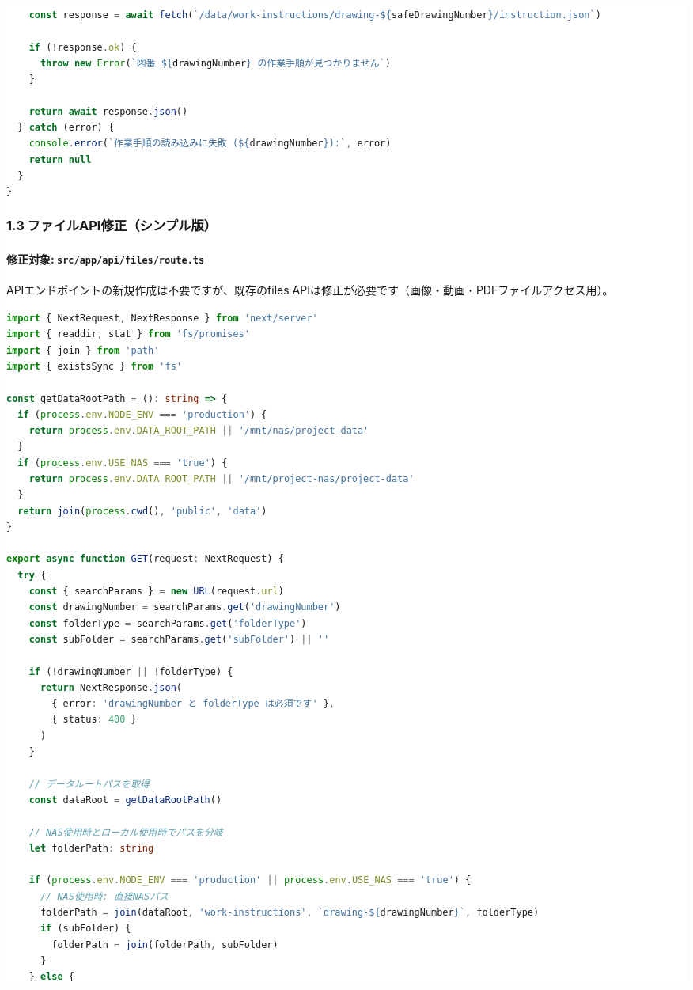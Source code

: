 ```typescript
    const response = await fetch(`/data/work-instructions/drawing-${safeDrawingNumber}/instruction.json`)
    
    if (!response.ok) {
      throw new Error(`図番 ${drawingNumber} の作業手順が見つかりません`)
    }
    
    return await response.json()
  } catch (error) {
    console.error(`作業手順の読み込みに失敗 (${drawingNumber}):`, error)
    return null
  }
}
```

### 1.3 ファイルAPI修正（シンプル版）

#### **修正対象**: `src/app/api/files/route.ts`

APIエンドポイントの新規作成は不要ですが、既存のfiles APIは修正が必要です（画像・動画・PDFファイルアクセス用）。

```typescript
import { NextRequest, NextResponse } from 'next/server'
import { readdir, stat } from 'fs/promises'
import { join } from 'path'
import { existsSync } from 'fs'

const getDataRootPath = (): string => {
  if (process.env.NODE_ENV === 'production') {
    return process.env.DATA_ROOT_PATH || '/mnt/nas/project-data'
  }
  if (process.env.USE_NAS === 'true') {
    return process.env.DATA_ROOT_PATH || '/mnt/project-nas/project-data'
  }
  return join(process.cwd(), 'public', 'data')
}

export async function GET(request: NextRequest) {
  try {
    const { searchParams } = new URL(request.url)
    const drawingNumber = searchParams.get('drawingNumber')
    const folderType = searchParams.get('folderType')
    const subFolder = searchParams.get('subFolder') || ''

    if (!drawingNumber || !folderType) {
      return NextResponse.json(
        { error: 'drawingNumber と folderType は必須です' },
        { status: 400 }
      )
    }

    // データルートパスを取得
    const dataRoot = getDataRootPath()
    
    // NAS使用時とローカル使用時でパスを分岐
    let folderPath: string
    
    if (process.env.NODE_ENV === 'production' || process.env.USE_NAS === 'true') {
      // NAS使用時: 直接NASパス
      folderPath = join(dataRoot, 'work-instructions', `drawing-${drawingNumber}`, folderType)
      if (subFolder) {
        folderPath = join(folderPath, subFolder)
      }
    } else {
```